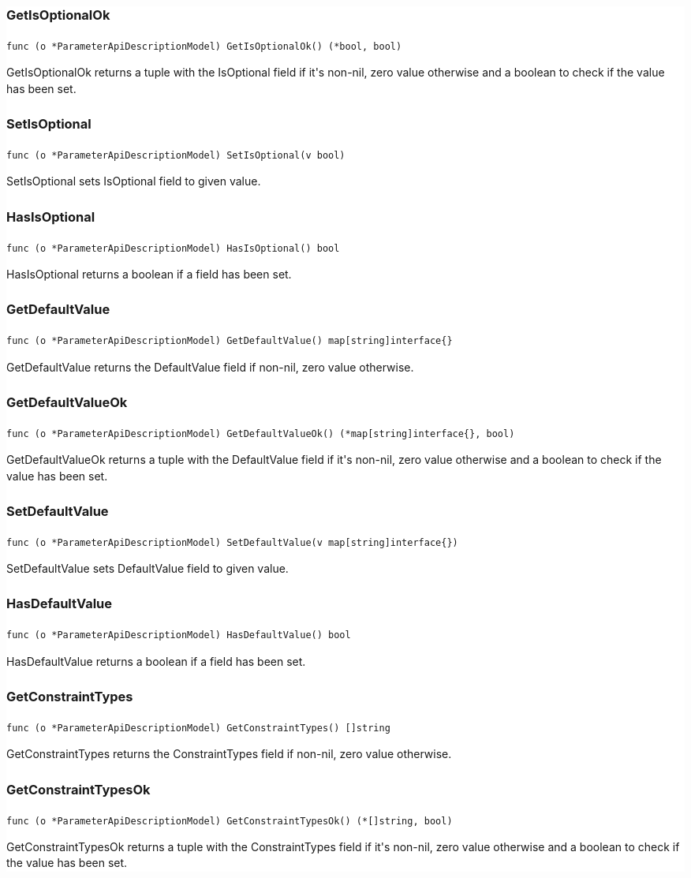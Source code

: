 ### GetIsOptionalOk

`func (o *ParameterApiDescriptionModel) GetIsOptionalOk() (*bool, bool)`

GetIsOptionalOk returns a tuple with the IsOptional field if it's non-nil, zero value otherwise
and a boolean to check if the value has been set.

### SetIsOptional

`func (o *ParameterApiDescriptionModel) SetIsOptional(v bool)`

SetIsOptional sets IsOptional field to given value.

### HasIsOptional

`func (o *ParameterApiDescriptionModel) HasIsOptional() bool`

HasIsOptional returns a boolean if a field has been set.

### GetDefaultValue

`func (o *ParameterApiDescriptionModel) GetDefaultValue() map[string]interface{}`

GetDefaultValue returns the DefaultValue field if non-nil, zero value otherwise.

### GetDefaultValueOk

`func (o *ParameterApiDescriptionModel) GetDefaultValueOk() (*map[string]interface{}, bool)`

GetDefaultValueOk returns a tuple with the DefaultValue field if it's non-nil, zero value otherwise
and a boolean to check if the value has been set.

### SetDefaultValue

`func (o *ParameterApiDescriptionModel) SetDefaultValue(v map[string]interface{})`

SetDefaultValue sets DefaultValue field to given value.

### HasDefaultValue

`func (o *ParameterApiDescriptionModel) HasDefaultValue() bool`

HasDefaultValue returns a boolean if a field has been set.

### GetConstraintTypes

`func (o *ParameterApiDescriptionModel) GetConstraintTypes() []string`

GetConstraintTypes returns the ConstraintTypes field if non-nil, zero value otherwise.

### GetConstraintTypesOk

`func (o *ParameterApiDescriptionModel) GetConstraintTypesOk() (*[]string, bool)`

GetConstraintTypesOk returns a tuple with the ConstraintTypes field if it's non-nil, zero value otherwise
and a boolean to check if the value has been set.

